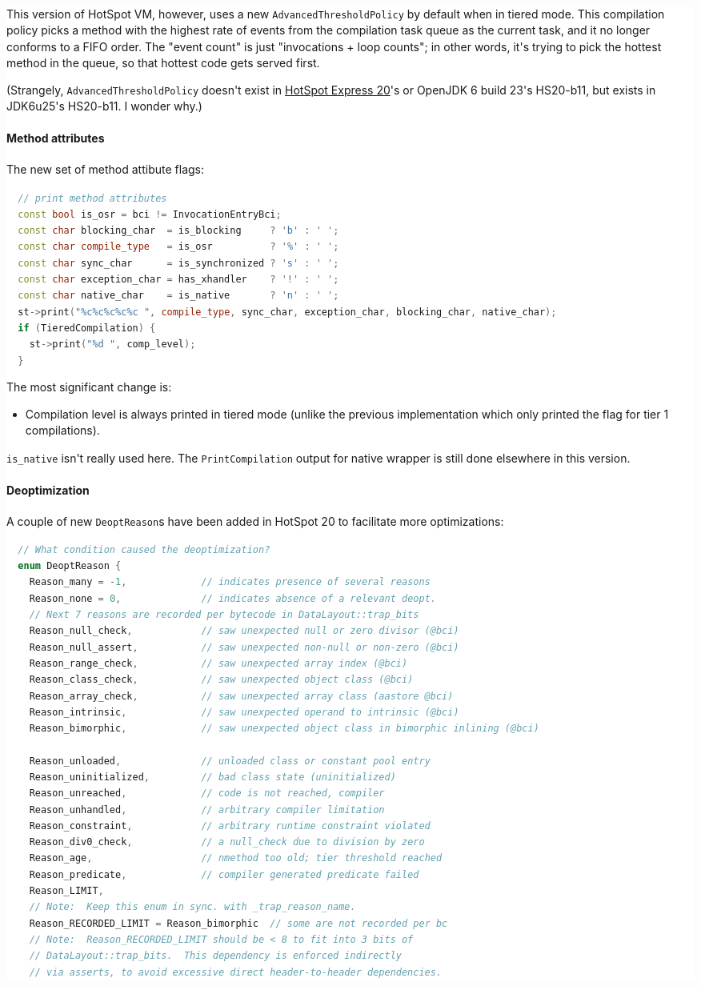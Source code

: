 This version of HotSpot VM, however, uses a new `AdvancedThresholdPolicy` by default when in tiered mode. This compilation policy picks a method with the highest rate of events from the compilation task queue as the current task, and it no longer conforms to a FIFO order. The "event count" is just "invocations + loop counts"; in other words, it's trying to pick the hottest method in the queue, so that hottest code gets served first.

(Strangely, `AdvancedThresholdPolicy` doesn't exist in [HotSpot Express 20](http://hg.openjdk.java.net/hsx/hsx20/master)'s or OpenJDK 6 build 23's HS20-b11, but exists in JDK6u25's HS20-b11. I wonder why.)

#### Method attributes

The new set of method attibute flags:

```c++
  // print method attributes
  const bool is_osr = bci != InvocationEntryBci;
  const char blocking_char  = is_blocking     ? 'b' : ' ';
  const char compile_type   = is_osr          ? '%' : ' ';
  const char sync_char      = is_synchronized ? 's' : ' ';
  const char exception_char = has_xhandler    ? '!' : ' ';
  const char native_char    = is_native       ? 'n' : ' ';
  st->print("%c%c%c%c%c ", compile_type, sync_char, exception_char, blocking_char, native_char);
  if (TieredCompilation) {
    st->print("%d ", comp_level);
  }
```

The most significant change is:

* Compilation level is always printed in tiered mode (unlike the previous implementation which only printed the flag for tier 1 compilations).

`is_native` isn't really used here. The `PrintCompilation` output for native wrapper is still done elsewhere in this version.

#### Deoptimization

A couple of new `DeoptReason`s have been added in HotSpot 20 to facilitate more optimizations:

```c++
  // What condition caused the deoptimization?
  enum DeoptReason {
    Reason_many = -1,             // indicates presence of several reasons
    Reason_none = 0,              // indicates absence of a relevant deopt.
    // Next 7 reasons are recorded per bytecode in DataLayout::trap_bits
    Reason_null_check,            // saw unexpected null or zero divisor (@bci)
    Reason_null_assert,           // saw unexpected non-null or non-zero (@bci)
    Reason_range_check,           // saw unexpected array index (@bci)
    Reason_class_check,           // saw unexpected object class (@bci)
    Reason_array_check,           // saw unexpected array class (aastore @bci)
    Reason_intrinsic,             // saw unexpected operand to intrinsic (@bci)
    Reason_bimorphic,             // saw unexpected object class in bimorphic inlining (@bci)

    Reason_unloaded,              // unloaded class or constant pool entry
    Reason_uninitialized,         // bad class state (uninitialized)
    Reason_unreached,             // code is not reached, compiler
    Reason_unhandled,             // arbitrary compiler limitation
    Reason_constraint,            // arbitrary runtime constraint violated
    Reason_div0_check,            // a null_check due to division by zero
    Reason_age,                   // nmethod too old; tier threshold reached
    Reason_predicate,             // compiler generated predicate failed
    Reason_LIMIT,
    // Note:  Keep this enum in sync. with _trap_reason_name.
    Reason_RECORDED_LIMIT = Reason_bimorphic  // some are not recorded per bc
    // Note:  Reason_RECORDED_LIMIT should be < 8 to fit into 3 bits of
    // DataLayout::trap_bits.  This dependency is enforced indirectly
    // via asserts, to avoid excessive direct header-to-header dependencies.
```